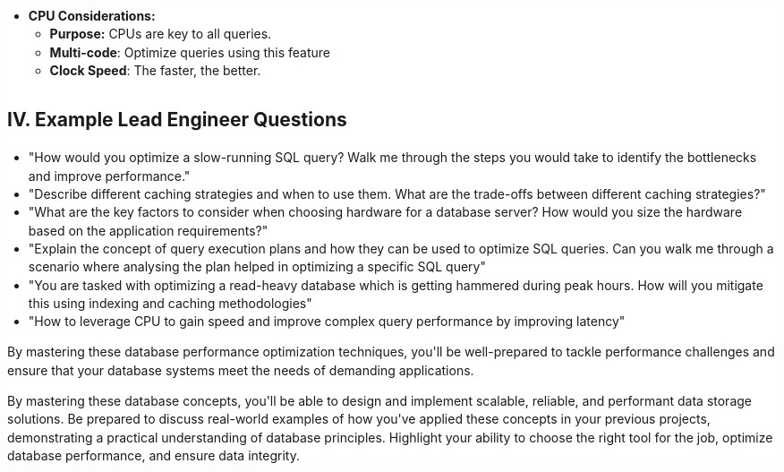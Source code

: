 *   **CPU Considerations:**
     *    **Purpose:** CPUs are key to all queries.
      *   **Multi-code**: Optimize queries using this feature
      *   **Clock Speed**: The faster, the better.

## IV. Example Lead Engineer Questions

*   "How would you optimize a slow-running SQL query? Walk me through the steps you would take to identify the bottlenecks and improve performance."
*   "Describe different caching strategies and when to use them. What are the trade-offs between different caching strategies?"
*   "What are the key factors to consider when choosing hardware for a database server? How would you size the hardware based on the application requirements?"
*   "Explain the concept of query execution plans and how they can be used to optimize SQL queries. Can you walk me through a scenario where analysing the plan helped in optimizing a specific SQL query"
*   "You are tasked with optimizing a read-heavy database which is getting hammered during peak hours. How will you mitigate this using indexing and caching methodologies"
*    "How to leverage CPU to gain speed and improve complex query performance by improving latency"

By mastering these database performance optimization techniques, you'll be well-prepared to tackle performance challenges and ensure that your database systems meet the needs of demanding applications.


By mastering these database concepts, you'll be able to design and implement scalable, reliable, and performant data storage solutions. Be prepared to discuss real-world examples of how you've applied these concepts in your previous projects, demonstrating a practical understanding of database principles. Highlight your ability to choose the right tool for the job, optimize database performance, and ensure data integrity.
